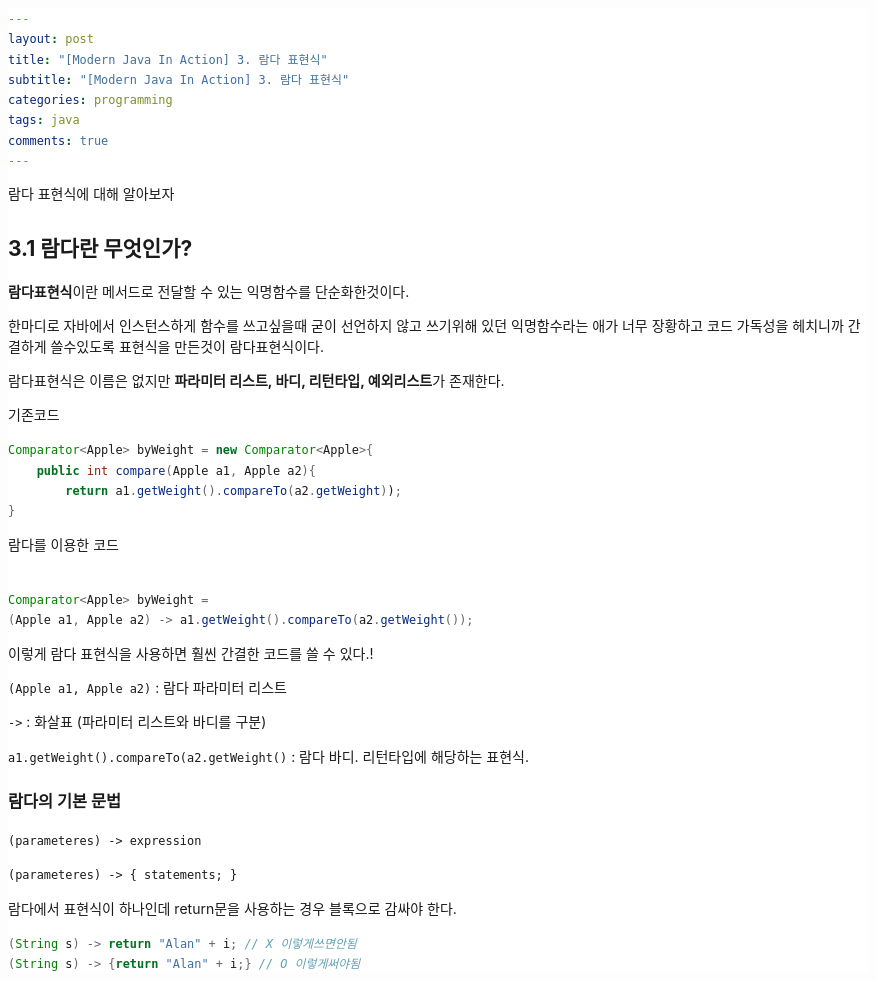 ```yaml
---
layout: post
title: "[Modern Java In Action] 3. 람다 표현식"
subtitle: "[Modern Java In Action] 3. 람다 표현식"
categories: programming
tags: java
comments: true
---
```


람다 표현식에 대해 알아보자

## 3.1 람다란 무엇인가?

**람다표현식**이란 메서드로 전달할 수 있는 익명함수를 단순화한것이다. 

한마디로 자바에서 인스턴스하게 함수를 쓰고싶을때 굳이 선언하지 않고 쓰기위해 있던 익명함수라는 애가 너무 장황하고 코드 가독성을 헤치니까 간결하게 쓸수있도록 표현식을 만든것이 람다표현식이다. 

람다표현식은 이름은 없지만 **파라미터 리스트, 바디, 리턴타입, 예외리스트**가 존재한다. 

기존코드

```java
Comparator<Apple> byWeight = new Comparator<Apple>{
	public int compare(Apple a1, Apple a2){
		return a1.getWeight().compareTo(a2.getWeight));
}
```

람다를 이용한 코드

```java

Comparator<Apple> byWeight = 
(Apple a1, Apple a2) -> a1.getWeight().compareTo(a2.getWeight());
```

이렇게 람다 표현식을 사용하면 훨씬 간결한 코드를 쓸 수 있다.! 

`(Apple a1, Apple a2)` : 람다 파라미터 리스트

`->` : 화살표 (파라미터 리스트와 바디를 구분)

`a1.getWeight().compareTo(a2.getWeight()` : 람다 바디. 리턴타입에 해당하는 표현식.

### 람다의 기본 문법

`(parameteres) -> expression`

`(parameteres) -> { statements; }`

람다에서 표현식이 하나인데 return문을 사용하는 경우 블록으로 감싸야 한다.

```java
(String s) -> return "Alan" + i; // X 이렇게쓰면안됨 
(String s) -> {return "Alan" + i;} // O 이렇게써야됨
```

